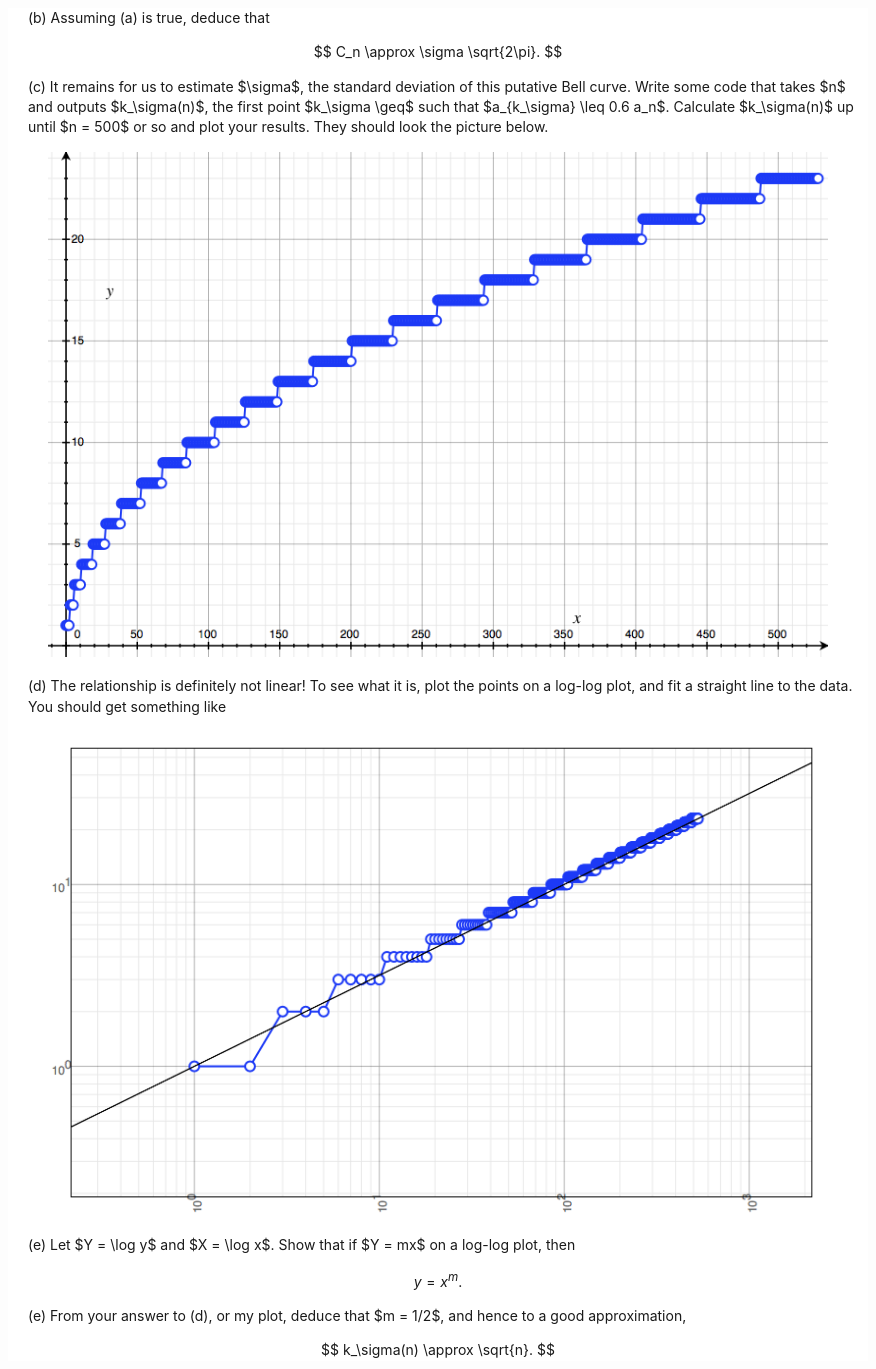 <span style="padding-left: 20px; display:block">
(b) Assuming (a) is true, deduce that
</span>

$$
C_n \approx \sigma \sqrt{2\pi}.
$$

<span style="padding-left: 20px; display:block">
(c) It remains for us to estimate $\sigma$, the standard deviation of
this putative Bell curve.
Write some code that takes $n$ and outputs $k_\sigma(n)$, the first point
$k_\sigma \geq$ such that $a_{k_\sigma} \leq 0.6 a_n$.
Calculate $k_\sigma(n)$ up until $n = 500$ or so and plot your
results.
They should look the picture below.
</span>

<figure>
    <div style="text-align:center"><img src
    ="/images/posts/stirling2.png"/>
	</div>
	</figure>

<span style="padding-left: 20px; display:block">
(d) The relationship is definitely not linear!
	To see what it is, plot the points on a log-log
	plot, and fit a straight line to the data. You should get
	something like
	</span>

<figure>
    <div style="text-align:center"><img src
    ="/images/posts/stirling3.png"/>
	</div>
	</figure>

<span style="padding-left: 20px; display:block">
(e) Let $Y = \log y$ and $X = \log x$. Show that if $Y = mx$ on a
log-log plot, then
</span>

$$
y = x^m.
$$

<span style="padding-left: 20px; display:block">
(e) From your answer to (d), or my plot, deduce that $m = 1/2$, and
hence to a good approximation,
	</span>

$$
k_\sigma(n) \approx \sqrt{n}.
$$
